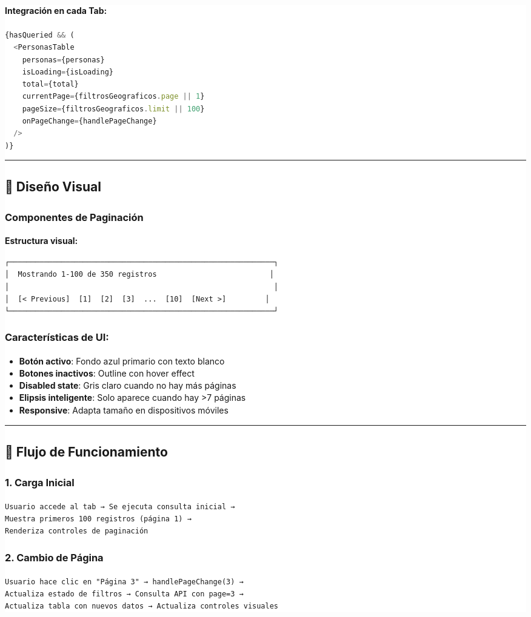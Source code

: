#### Integración en cada Tab:
```typescript
{hasQueried && (
  <PersonasTable 
    personas={personas} 
    isLoading={isLoading}
    total={total}
    currentPage={filtrosGeograficos.page || 1}
    pageSize={filtrosGeograficos.limit || 100}
    onPageChange={handlePageChange}
  />
)}
```

---

## 🎨 Diseño Visual

### Componentes de Paginación

**Estructura visual:**
```
┌─────────────────────────────────────────────────────────────┐
│  Mostrando 1-100 de 350 registros                          │
│                                                             │
│  [< Previous]  [1]  [2]  [3]  ...  [10]  [Next >]         │
└─────────────────────────────────────────────────────────────┘
```

### Características de UI:
- **Botón activo**: Fondo azul primario con texto blanco
- **Botones inactivos**: Outline con hover effect
- **Disabled state**: Gris claro cuando no hay más páginas
- **Elipsis inteligente**: Solo aparece cuando hay >7 páginas
- **Responsive**: Adapta tamaño en dispositivos móviles

---

## 🚀 Flujo de Funcionamiento

### 1. Carga Inicial
```
Usuario accede al tab → Se ejecuta consulta inicial → 
Muestra primeros 100 registros (página 1) → 
Renderiza controles de paginación
```

### 2. Cambio de Página
```
Usuario hace clic en "Página 3" → handlePageChange(3) →
Actualiza estado de filtros → Consulta API con page=3 →
Actualiza tabla con nuevos datos → Actualiza controles visuales
```
